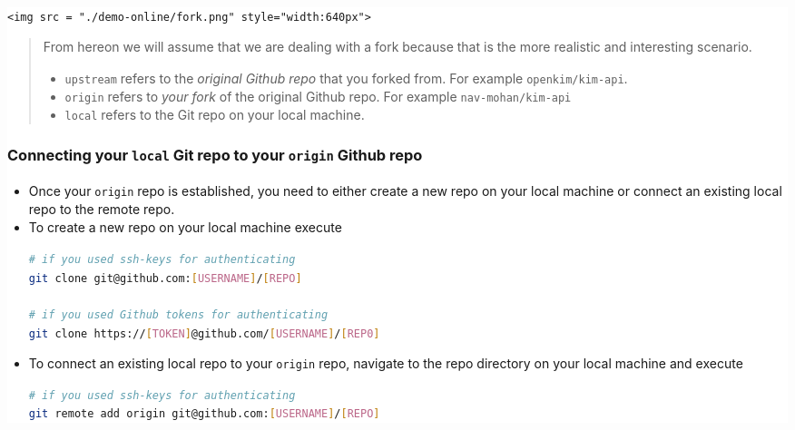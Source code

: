     <img src = "./demo-online/fork.png" style="width:640px">
  

> From hereon we will assume that we are dealing with a fork because that is the more realistic and interesting scenario. 
>    - `upstream` refers to the _original Github repo_ that you forked from. For example `openkim/kim-api`. 
>    - `origin` refers to _your fork_ of the original Github repo. For example `nav-mohan/kim-api`
>    - `local` refers to the Git repo on your local machine.

### Connecting your `local` Git repo to your `origin` Github repo
- Once your `origin` repo is established, you need to either create a new repo on your local machine or connect an existing local repo to the remote repo. 
- To create a new repo on your local machine execute
    ```sh
    # if you used ssh-keys for authenticating
    git clone git@github.com:[USERNAME]/[REPO]

    # if you used Github tokens for authenticating 
    git clone https://[TOKEN]@github.com/[USERNAME]/[REP0]
    ```
- To connect an existing local repo to your `origin` repo, navigate to the repo directory on your local machine and execute 
    ```sh
    # if you used ssh-keys for authenticating
    git remote add origin git@github.com:[USERNAME]/[REPO]
